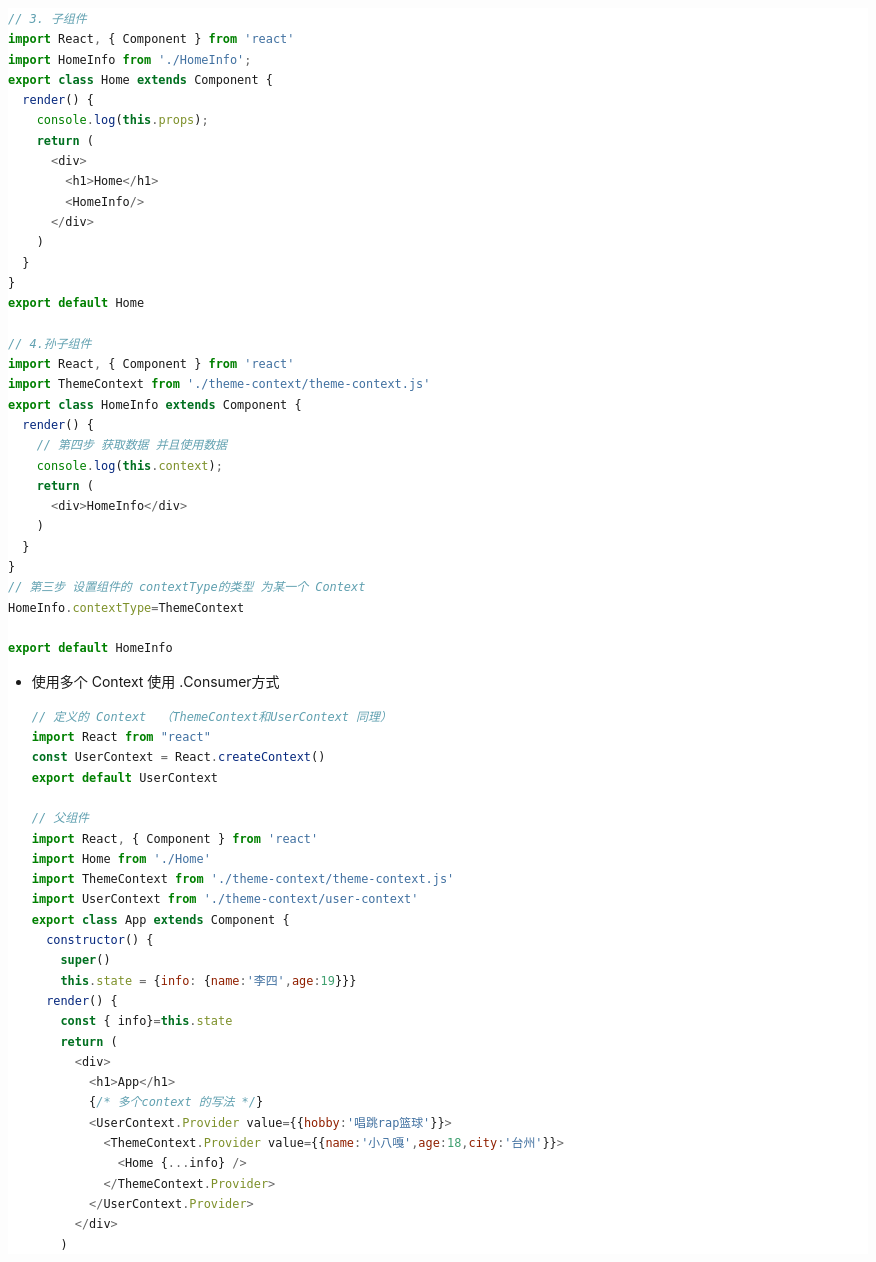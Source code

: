 ```js
// 3. 子组件
import React, { Component } from 'react'
import HomeInfo from './HomeInfo';
export class Home extends Component {
  render() {
    console.log(this.props);
    return (
      <div>
        <h1>Home</h1>
        <HomeInfo/>
      </div>
    )
  }
}
export default Home

// 4.孙子组件
import React, { Component } from 'react'
import ThemeContext from './theme-context/theme-context.js'
export class HomeInfo extends Component {
  render() {
    // 第四步 获取数据 并且使用数据
    console.log(this.context);
    return (
      <div>HomeInfo</div>
    )
  }
}
// 第三步 设置组件的 contextType的类型 为某一个 Context
HomeInfo.contextType=ThemeContext

export default HomeInfo

```
- 使用多个 Context 使用 .Consumer方式
  ```js
  // 定义的 Context  （ThemeContext和UserContext 同理）
  import React from "react" 
  const UserContext = React.createContext()
  export default UserContext

  // 父组件
  import React, { Component } from 'react'
  import Home from './Home'
  import ThemeContext from './theme-context/theme-context.js'
  import UserContext from './theme-context/user-context'
  export class App extends Component {
    constructor() {
      super()
      this.state = {info: {name:'李四',age:19}}}
    render() {
      const { info}=this.state
      return (
        <div>
          <h1>App</h1>
          {/* 多个context 的写法 */}
          <UserContext.Provider value={{hobby:'唱跳rap篮球'}}>
            <ThemeContext.Provider value={{name:'小八嘎',age:18,city:'台州'}}>
              <Home {...info} />
            </ThemeContext.Provider>
          </UserContext.Provider>
        </div>
      )
  ```